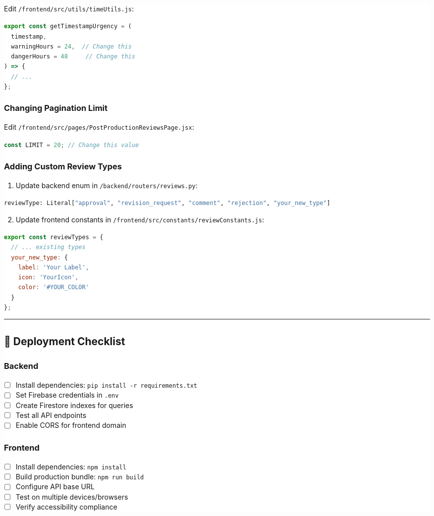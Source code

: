 Edit `/frontend/src/utils/timeUtils.js`:

```javascript
export const getTimestampUrgency = (
  timestamp, 
  warningHours = 24,  // Change this
  dangerHours = 48     // Change this
) => {
  // ...
};
```

### Changing Pagination Limit

Edit `/frontend/src/pages/PostProductionReviewsPage.jsx`:

```javascript
const LIMIT = 20; // Change this value
```

### Adding Custom Review Types

1. Update backend enum in `/backend/routers/reviews.py`:
```python
reviewType: Literal["approval", "revision_request", "comment", "rejection", "your_new_type"]
```

2. Update frontend constants in `/frontend/src/constants/reviewConstants.js`:
```javascript
export const reviewTypes = {
  // ... existing types
  your_new_type: {
    label: 'Your Label',
    icon: 'YourIcon',
    color: '#YOUR_COLOR'
  }
};
```

---

## 🚀 Deployment Checklist

### Backend
- [ ] Install dependencies: `pip install -r requirements.txt`
- [ ] Set Firebase credentials in `.env`
- [ ] Create Firestore indexes for queries
- [ ] Test all API endpoints
- [ ] Enable CORS for frontend domain

### Frontend
- [ ] Install dependencies: `npm install`
- [ ] Build production bundle: `npm run build`
- [ ] Configure API base URL
- [ ] Test on multiple devices/browsers
- [ ] Verify accessibility compliance
